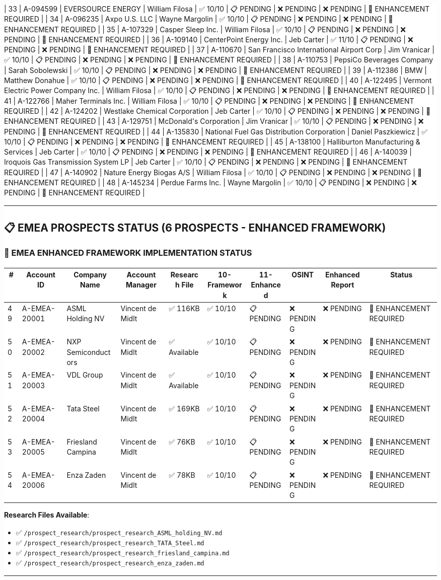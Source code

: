 | 33 | A-094599 | EVERSOURCE ENERGY | William Filosa | ✅ 10/10 | 📋 PENDING | ❌ PENDING | ❌ PENDING | 🔄 ENHANCEMENT REQUIRED |
| 34 | A-096235 | Axpo U.S. LLC | Wayne Margolin | ✅ 10/10 | 📋 PENDING | ❌ PENDING | ❌ PENDING | 🔄 ENHANCEMENT REQUIRED |
| 35 | A-107329 | Casper Sleep Inc. | William Filosa | ✅ 10/10 | 📋 PENDING | ❌ PENDING | ❌ PENDING | 🔄 ENHANCEMENT REQUIRED |
| 36 | A-109140 | CenterPoint Energy Inc. | Jeb Carter | ✅ 11/10 | 📋 PENDING | ❌ PENDING | ❌ PENDING | 🔄 ENHANCEMENT REQUIRED |
| 37 | A-110670 | San Francisco International Airport Corp | Jim Vranicar | ✅ 10/10 | 📋 PENDING | ❌ PENDING | ❌ PENDING | 🔄 ENHANCEMENT REQUIRED |
| 38 | A-110753 | PepsiCo Beverages Company | Sarah Sobolewski | ✅ 10/10 | 📋 PENDING | ❌ PENDING | ❌ PENDING | 🔄 ENHANCEMENT REQUIRED |
| 39 | A-112386 | BMW | Matthew Donahue | ✅ 10/10 | 📋 PENDING | ❌ PENDING | ❌ PENDING | 🔄 ENHANCEMENT REQUIRED |
| 40 | A-122495 | Vermont Electric Power Company Inc. | William Filosa | ✅ 10/10 | 📋 PENDING | ❌ PENDING | ❌ PENDING | 🔄 ENHANCEMENT REQUIRED |
| 41 | A-122766 | Maher Terminals Inc. | William Filosa | ✅ 10/10 | 📋 PENDING | ❌ PENDING | ❌ PENDING | 🔄 ENHANCEMENT REQUIRED |
| 42 | A-124202 | Westlake Chemical Corporation | Jeb Carter | ✅ 10/10 | 📋 PENDING | ❌ PENDING | ❌ PENDING | 🔄 ENHANCEMENT REQUIRED |
| 43 | A-129751 | McDonald's Corporation | Jim Vranicar | ✅ 10/10 | 📋 PENDING | ❌ PENDING | ❌ PENDING | 🔄 ENHANCEMENT REQUIRED |
| 44 | A-135830 | National Fuel Gas Distribution Corporation | Daniel Paszkiewicz | ✅ 10/10 | 📋 PENDING | ❌ PENDING | ❌ PENDING | 🔄 ENHANCEMENT REQUIRED |
| 45 | A-138100 | Halliburton Manufacturing & Services | Jeb Carter | ✅ 10/10 | 📋 PENDING | ❌ PENDING | ❌ PENDING | 🔄 ENHANCEMENT REQUIRED |
| 46 | A-140039 | Iroquois Gas Transmission System LP | Jeb Carter | ✅ 10/10 | 📋 PENDING | ❌ PENDING | ❌ PENDING | 🔄 ENHANCEMENT REQUIRED |
| 47 | A-140902 | Nature Energy Biogas A/S | William Filosa | ✅ 10/10 | 📋 PENDING | ❌ PENDING | ❌ PENDING | 🔄 ENHANCEMENT REQUIRED |
| 48 | A-145234 | Perdue Farms Inc. | Wayne Margolin | ✅ 10/10 | 📋 PENDING | ❌ PENDING | ❌ PENDING | 🔄 ENHANCEMENT REQUIRED |

---

## 📋 **EMEA PROSPECTS STATUS (6 PROSPECTS - ENHANCED FRAMEWORK)**

### **🔄 EMEA ENHANCED FRAMEWORK IMPLEMENTATION STATUS**

| # | Account ID | Company Name | Account Manager | Research File | 10-Framework | 11-Enhanced | OSINT | Enhanced Report | Status |
|---|------------|--------------|-----------------|---------------|--------------|-------------|-------|-----------------|--------|
| 49 | A-EMEA-20001 | ASML Holding NV | Vincent de Midlt | ✅ 116KB | ✅ 10/10 | 📋 PENDING | ❌ PENDING | ❌ PENDING | 🔄 ENHANCEMENT REQUIRED |
| 50 | A-EMEA-20002 | NXP Semiconductors | Vincent de Midlt | ✅ Available | ✅ 10/10 | 📋 PENDING | ❌ PENDING | ❌ PENDING | 🔄 ENHANCEMENT REQUIRED |
| 51 | A-EMEA-20003 | VDL Group | Vincent de Midlt | ✅ Available | ✅ 10/10 | 📋 PENDING | ❌ PENDING | ❌ PENDING | 🔄 ENHANCEMENT REQUIRED |
| 52 | A-EMEA-20004 | Tata Steel | Vincent de Midlt | ✅ 169KB | ✅ 10/10 | 📋 PENDING | ❌ PENDING | ❌ PENDING | 🔄 ENHANCEMENT REQUIRED |
| 53 | A-EMEA-20005 | Friesland Campina | Vincent de Midlt | ✅ 76KB | ✅ 10/10 | 📋 PENDING | ❌ PENDING | ❌ PENDING | 🔄 ENHANCEMENT REQUIRED |
| 54 | A-EMEA-20006 | Enza Zaden | Vincent de Midlt | ✅ 78KB | ✅ 10/10 | 📋 PENDING | ❌ PENDING | ❌ PENDING | 🔄 ENHANCEMENT REQUIRED |

**Research Files Available**:
- ✅ `/prospect_research/prospect_research_ASML_holding_NV.md`
- ✅ `/prospect_research/prospect_research_TATA_Steel.md`
- ✅ `/prospect_research/prospect_research_friesland_campina.md`
- ✅ `/prospect_research/prospect_research_enza_zaden.md`

---